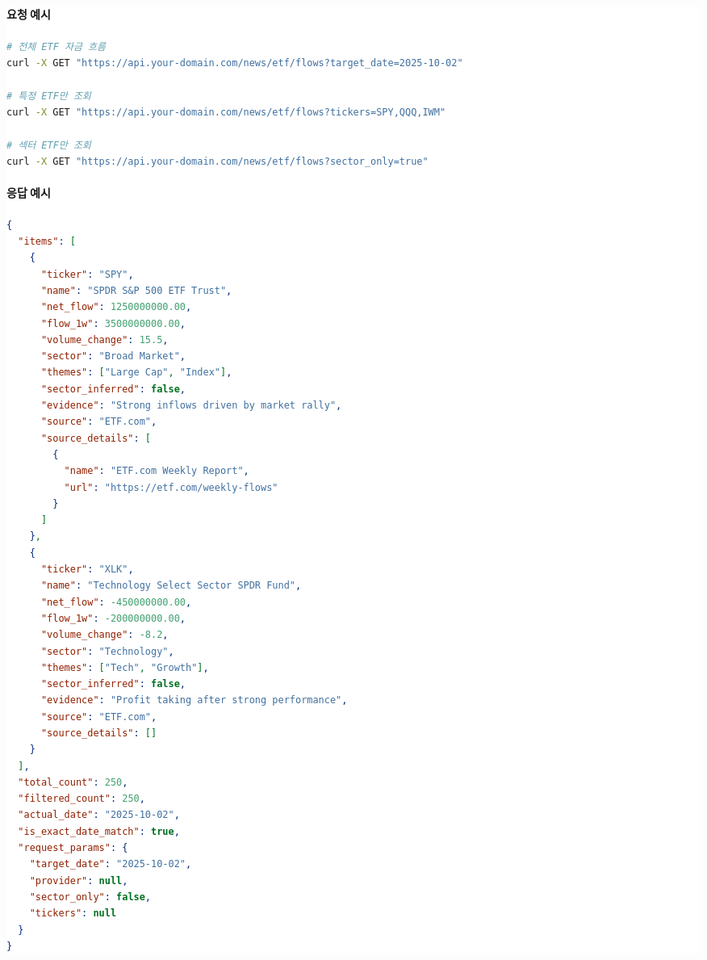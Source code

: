 #### 요청 예시
```bash
# 전체 ETF 자금 흐름
curl -X GET "https://api.your-domain.com/news/etf/flows?target_date=2025-10-02"

# 특정 ETF만 조회
curl -X GET "https://api.your-domain.com/news/etf/flows?tickers=SPY,QQQ,IWM"

# 섹터 ETF만 조회
curl -X GET "https://api.your-domain.com/news/etf/flows?sector_only=true"
```

#### 응답 예시
```json
{
  "items": [
    {
      "ticker": "SPY",
      "name": "SPDR S&P 500 ETF Trust",
      "net_flow": 1250000000.00,
      "flow_1w": 3500000000.00,
      "volume_change": 15.5,
      "sector": "Broad Market",
      "themes": ["Large Cap", "Index"],
      "sector_inferred": false,
      "evidence": "Strong inflows driven by market rally",
      "source": "ETF.com",
      "source_details": [
        {
          "name": "ETF.com Weekly Report",
          "url": "https://etf.com/weekly-flows"
        }
      ]
    },
    {
      "ticker": "XLK",
      "name": "Technology Select Sector SPDR Fund",
      "net_flow": -450000000.00,
      "flow_1w": -200000000.00,
      "volume_change": -8.2,
      "sector": "Technology",
      "themes": ["Tech", "Growth"],
      "sector_inferred": false,
      "evidence": "Profit taking after strong performance",
      "source": "ETF.com",
      "source_details": []
    }
  ],
  "total_count": 250,
  "filtered_count": 250,
  "actual_date": "2025-10-02",
  "is_exact_date_match": true,
  "request_params": {
    "target_date": "2025-10-02",
    "provider": null,
    "sector_only": false,
    "tickers": null
  }
}
```
